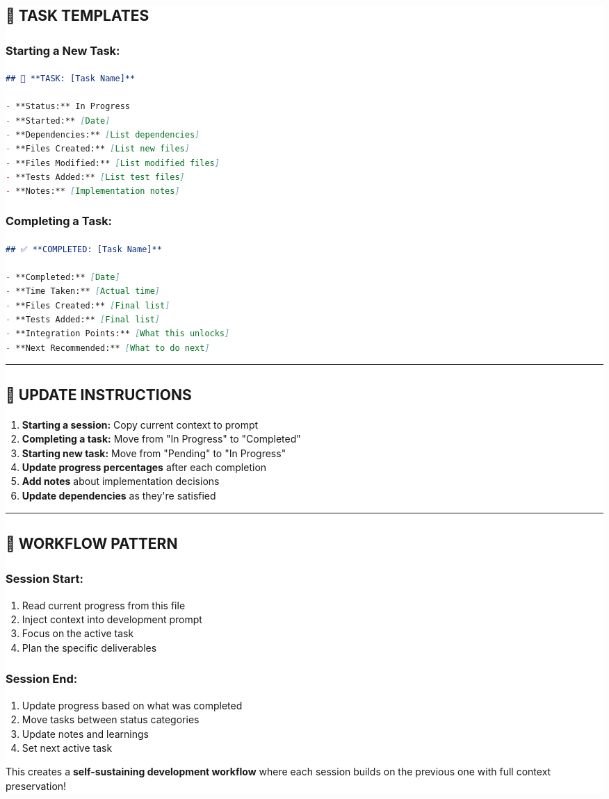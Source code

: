 
## 📝 **TASK TEMPLATES**

### **Starting a New Task:**

```markdown
## 🔄 **TASK: [Task Name]**

- **Status:** In Progress
- **Started:** [Date]
- **Dependencies:** [List dependencies]
- **Files Created:** [List new files]
- **Files Modified:** [List modified files]
- **Tests Added:** [List test files]
- **Notes:** [Implementation notes]
```

### **Completing a Task:**

```markdown
## ✅ **COMPLETED: [Task Name]**

- **Completed:** [Date]
- **Time Taken:** [Actual time]
- **Files Created:** [Final list]
- **Tests Added:** [Final list]
- **Integration Points:** [What this unlocks]
- **Next Recommended:** [What to do next]
```

---

## 🔄 **UPDATE INSTRUCTIONS**

1. **Starting a session:** Copy current context to prompt
2. **Completing a task:** Move from "In Progress" to "Completed"
3. **Starting new task:** Move from "Pending" to "In Progress"
4. **Update progress percentages** after each completion
5. **Add notes** about implementation decisions
6. **Update dependencies** as they're satisfied

---

## 🎯 **WORKFLOW PATTERN**

### **Session Start:**

1. Read current progress from this file
2. Inject context into development prompt
3. Focus on the active task
4. Plan the specific deliverables

### **Session End:**

1. Update progress based on what was completed
2. Move tasks between status categories
3. Update notes and learnings
4. Set next active task

This creates a **self-sustaining development workflow** where each session builds on the previous one with full context preservation!
